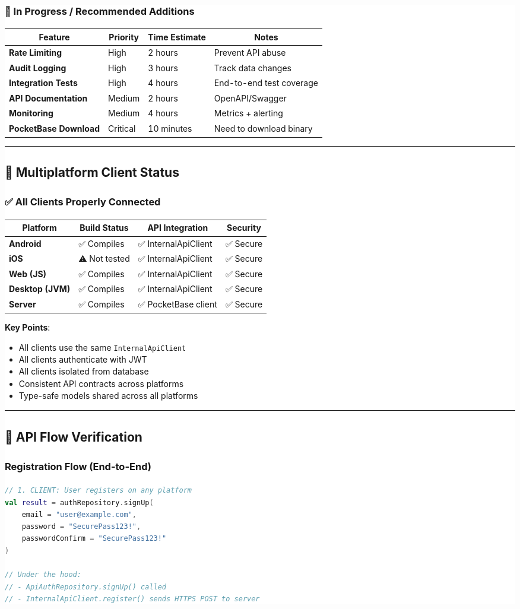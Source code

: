 
### 🔄 In Progress / Recommended Additions

| Feature | Priority | Time Estimate | Notes |
|---------|----------|---------------|-------|
| **Rate Limiting** | High | 2 hours | Prevent API abuse |
| **Audit Logging** | High | 3 hours | Track data changes |
| **Integration Tests** | High | 4 hours | End-to-end test coverage |
| **API Documentation** | Medium | 2 hours | OpenAPI/Swagger |
| **Monitoring** | Medium | 4 hours | Metrics + alerting |
| **PocketBase Download** | Critical | 10 minutes | Need to download binary |

---

## 📱 Multiplatform Client Status

### ✅ All Clients Properly Connected

| Platform | Build Status | API Integration | Security |
|----------|--------------|-----------------|----------|
| **Android** | ✅ Compiles | ✅ InternalApiClient | ✅ Secure |
| **iOS** | ⚠️ Not tested | ✅ InternalApiClient | ✅ Secure |
| **Web (JS)** | ✅ Compiles | ✅ InternalApiClient | ✅ Secure |
| **Desktop (JVM)** | ✅ Compiles | ✅ InternalApiClient | ✅ Secure |
| **Server** | ✅ Compiles | ✅ PocketBase client | ✅ Secure |

**Key Points**:
- All clients use the same `InternalApiClient`
- All clients authenticate with JWT
- All clients isolated from database
- Consistent API contracts across platforms
- Type-safe models shared across all platforms

---

## 🔗 API Flow Verification

### Registration Flow (End-to-End)

```kotlin
// 1. CLIENT: User registers on any platform
val result = authRepository.signUp(
    email = "user@example.com",
    password = "SecurePass123!",
    passwordConfirm = "SecurePass123!"
)

// Under the hood:
// - ApiAuthRepository.signUp() called
// - InternalApiClient.register() sends HTTPS POST to server
```
